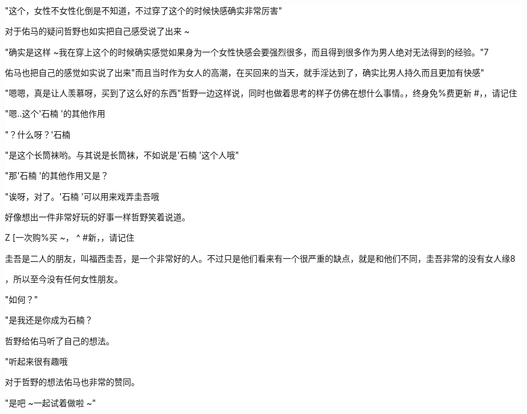 

"这个，女性不女性化倒是不知道，不过穿了这个的时候快感确实非常厉害"



对于佑马的疑问哲野也如实把自己感受说了出来 ~



"确实是这样 ~我在穿上这个的时候确实感觉如果身为一个女性快感会要强烈很多，而且得到很多作为男人绝对无法得到的经验。"7



佑马也把自己的感觉如实说了出来"而且当时作为女人的高潮，在买回来的当天，就手淫达到了，确实比男人持久而且更加有快感"



"嗯嗯，真是让人羡慕呀，买到了这么好的东西"哲野一边这样说，同时也做着思考的样子仿佛在想什么事情。，终身免%费更新 #，，请记住



"嗯..这个'石楠 '的其他作用



"？什么呀？'石楠



"是这个长筒袜哟。与其说是长筒袜，不如说是'石楠 '这个人哦"



"那'石楠 '的其他作用又是？



"诶呀，对了。'石楠 '可以用来戏弄圭吾哦



好像想出一件非常好玩的好事一样哲野笑着说道。

Z [一次购%买 ~， ^ #新，，请记住



圭吾是二人的朋友，叫福西圭吾，是一个非常好的人。不过只是他们看来有一个很严重的缺点，就是和他们不同，圭吾非常的没有女人缘8



，所以至今没有任何女性朋友。



"如何？"



"是我还是你成为石楠？



哲野给佑马听了自己的想法。



"听起来很有趣哦



对于哲野的想法佑马也非常的赞同。



"是吧 ~一起试着做啦 ~"
